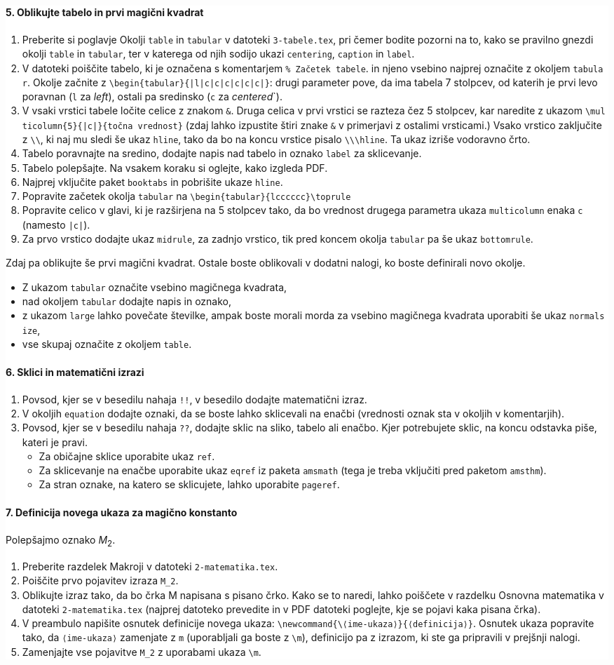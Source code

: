 #### 5. Oblikujte tabelo in prvi magični kvadrat

1.  Preberite si poglavje Okolji `table` in `tabular` v datoteki `3-tabele.tex`,
    pri čemer bodite pozorni na to, kako se pravilno gnezdi okolji `table` in `tabular`,
    ter v katerega od njih sodijo ukazi `centering`, `caption` in `label`.
2.  V datoteki poiščite tabelo, ki je označena s komentarjem `% Začetek tabele`.
    in njeno vsebino najprej označite z okoljem `tabular`.
    Okolje začnite z `\begin{tabular}{|l|c|c|c|c|c|c|}`: drugi parameter pove, 
    da ima tabela 7 stolpcev, od katerih je prvi levo poravnan (`l` za _left_),
    ostali pa sredinsko (`c` za _centered_`).
3.  V vsaki vrstici tabele ločite celice z znakom `&`.
    Druga celica v prvi vrstici se razteza čez 5 stolpcev, kar naredite z ukazom
    `\multicolumn{5}{|c|}{točna vrednost}` (zdaj lahko izpustite štiri znake `&` v primerjavi z ostalimi vrsticami.)
    Vsako vrstico zaključite z `\\`, ki naj mu sledi še ukaz `hline`, tako da bo na koncu vrstice pisalo `\\\hline`. Ta ukaz izriše vodoravno črto.
4.  Tabelo poravnajte na sredino, dodajte napis nad tabelo in oznako `label` za sklicevanje.
5.  Tabelo polepšajte. Na vsakem koraku si oglejte, kako izgleda PDF.
6.  Najprej vključite paket `booktabs` in pobrišite ukaze `hline`.
7.  Popravite začetek okolja `tabular` na `\begin{tabular}{lcccccc}\toprule`
8.  Popravite celico v glavi, ki je razširjena na 5 stolpcev tako, 
    da bo vrednost drugega parametra ukaza `multicolumn` enaka `c` (namesto `|c|`).
9.  Za prvo vrstico dodajte ukaz `midrule`, za zadnjo vrstico, 
    tik pred koncem okolja `tabular` pa še ukaz `bottomrule`.

Zdaj pa oblikujte še prvi magični kvadrat. 
Ostale boste oblikovali v dodatni nalogi, ko boste definirali novo okolje.

- Z ukazom `tabular` označite vsebino magičnega kvadrata,
- nad okoljem `tabular` dodajte napis in oznako,
- z ukazom `large` lahko povečate številke, ampak boste morali morda za vsebino magičnega kvadrata uporabiti še ukaz `normalsize`,
- vse skupaj označite z okoljem `table`.


#### 6. Sklici in matematični izrazi

1.  Povsod, kjer se v besedilu nahaja `!!`, v besedilo dodajte matematični izraz.
2.  V okoljih `equation` dodajte oznaki, da se boste lahko sklicevali na enačbi
    (vrednosti oznak sta v okoljih v komentarjih).
2.  Povsod, kjer se v besedilu nahaja `??`, dodajte sklic na sliko, tabelo ali enačbo. 
    Kjer potrebujete sklic, na koncu odstavka piše, kateri je pravi.
    -   Za običajne sklice uporabite ukaz `ref`.
    -   Za sklicevanje na enačbe uporabite ukaz `eqref` iz paketa `amsmath` (tega je treba vključiti pred paketom `amsthm`). 
    -   Za stran oznake, na katero se sklicujete, lahko uporabite `pageref`.

#### 7. Definicija novega ukaza za magično konstanto

Polepšajmo oznako $M_2$.
1.  Preberite razdelek Makroji v datoteki `2-matematika.tex`.
2.  Poiščite prvo pojavitev izraza `M_2`.
3.  Oblikujte izraz tako, da bo črka M napisana s pisano črko.
    Kako se to naredi, lahko poiščete v razdelku Osnovna matematika
    v datoteki `2-matematika.tex` (najprej datoteko prevedite in 
    v PDF datoteki poglejte, kje se pojavi kaka pisana črka).
4.  V preambulo napišite osnutek definicije novega ukaza: 
    `\newcommand{\⟨ime-ukaza⟩}{⟨definicija⟩}`.
    Osnutek ukaza popravite tako, da `⟨ime-ukaza⟩` zamenjate z `m`
    (uporabljali ga boste z `\m`), definicijo pa z izrazom, 
    ki ste ga pripravili v prejšnji nalogi.
5.  Zamenjajte vse pojavitve `M_2` z uporabami ukaza `\m`.
